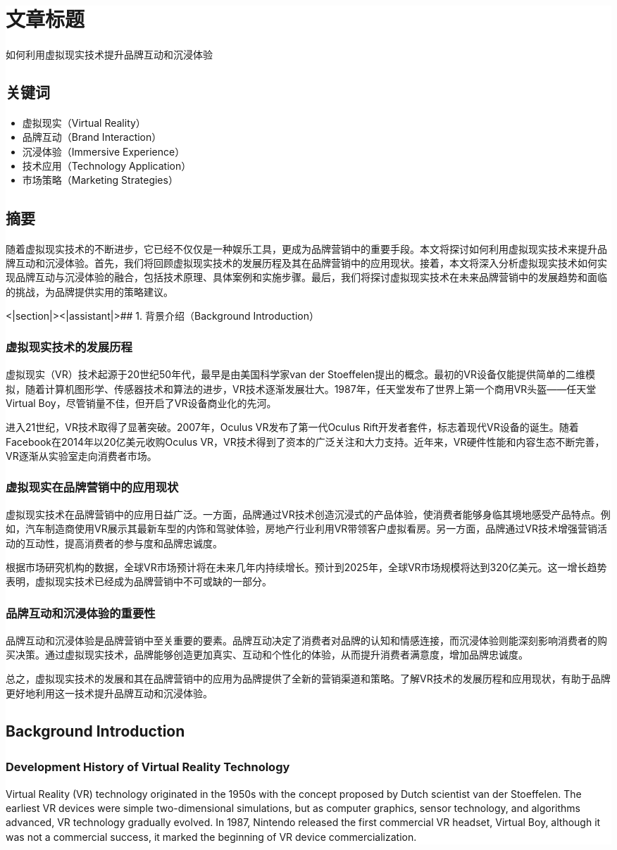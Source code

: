                  

# 文章标题

如何利用虚拟现实技术提升品牌互动和沉浸体验

## 关键词
- 虚拟现实（Virtual Reality）
- 品牌互动（Brand Interaction）
- 沉浸体验（Immersive Experience）
- 技术应用（Technology Application）
- 市场策略（Marketing Strategies）

## 摘要

随着虚拟现实技术的不断进步，它已经不仅仅是一种娱乐工具，更成为品牌营销中的重要手段。本文将探讨如何利用虚拟现实技术来提升品牌互动和沉浸体验。首先，我们将回顾虚拟现实技术的发展历程及其在品牌营销中的应用现状。接着，本文将深入分析虚拟现实技术如何实现品牌互动与沉浸体验的融合，包括技术原理、具体案例和实施步骤。最后，我们将探讨虚拟现实技术在未来品牌营销中的发展趋势和面临的挑战，为品牌提供实用的策略建议。

<|section|><|assistant|>## 1. 背景介绍（Background Introduction）

### 虚拟现实技术的发展历程

虚拟现实（VR）技术起源于20世纪50年代，最早是由美国科学家van der Stoeffelen提出的概念。最初的VR设备仅能提供简单的二维模拟，随着计算机图形学、传感器技术和算法的进步，VR技术逐渐发展壮大。1987年，任天堂发布了世界上第一个商用VR头盔——任天堂Virtual Boy，尽管销量不佳，但开启了VR设备商业化的先河。

进入21世纪，VR技术取得了显著突破。2007年，Oculus VR发布了第一代Oculus Rift开发者套件，标志着现代VR设备的诞生。随着Facebook在2014年以20亿美元收购Oculus VR，VR技术得到了资本的广泛关注和大力支持。近年来，VR硬件性能和内容生态不断完善，VR逐渐从实验室走向消费者市场。

### 虚拟现实在品牌营销中的应用现状

虚拟现实技术在品牌营销中的应用日益广泛。一方面，品牌通过VR技术创造沉浸式的产品体验，使消费者能够身临其境地感受产品特点。例如，汽车制造商使用VR展示其最新车型的内饰和驾驶体验，房地产行业利用VR带领客户虚拟看房。另一方面，品牌通过VR技术增强营销活动的互动性，提高消费者的参与度和品牌忠诚度。

根据市场研究机构的数据，全球VR市场预计将在未来几年内持续增长。预计到2025年，全球VR市场规模将达到320亿美元。这一增长趋势表明，虚拟现实技术已经成为品牌营销中不可或缺的一部分。

### 品牌互动和沉浸体验的重要性

品牌互动和沉浸体验是品牌营销中至关重要的要素。品牌互动决定了消费者对品牌的认知和情感连接，而沉浸体验则能深刻影响消费者的购买决策。通过虚拟现实技术，品牌能够创造更加真实、互动和个性化的体验，从而提升消费者满意度，增加品牌忠诚度。

总之，虚拟现实技术的发展和其在品牌营销中的应用为品牌提供了全新的营销渠道和策略。了解VR技术的发展历程和应用现状，有助于品牌更好地利用这一技术提升品牌互动和沉浸体验。

## Background Introduction
### Development History of Virtual Reality Technology

Virtual Reality (VR) technology originated in the 1950s with the concept proposed by Dutch scientist van der Stoeffelen. The earliest VR devices were simple two-dimensional simulations, but as computer graphics, sensor technology, and algorithms advanced, VR technology gradually evolved. In 1987, Nintendo released the first commercial VR headset, Virtual Boy, although it was not a commercial success, it marked the beginning of VR device commercialization.
